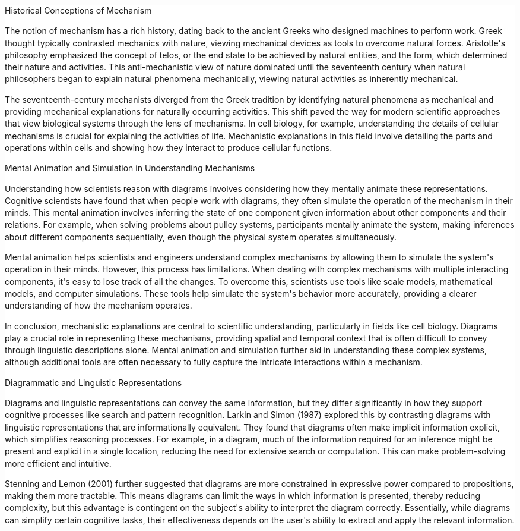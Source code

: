Historical Conceptions of Mechanism

The notion of mechanism has a rich history, dating back to the ancient Greeks who designed machines to perform work. Greek thought typically contrasted mechanics with nature, viewing mechanical devices as tools to overcome natural forces. Aristotle's philosophy emphasized the concept of telos, or the end state to be achieved by natural entities, and the form, which determined their nature and activities. This anti-mechanistic view of nature dominated until the seventeenth century when natural philosophers began to explain natural phenomena mechanically, viewing natural activities as inherently mechanical.

The seventeenth-century mechanists diverged from the Greek tradition by identifying natural phenomena as mechanical and providing mechanical explanations for naturally occurring activities. This shift paved the way for modern scientific approaches that view biological systems through the lens of mechanisms. In cell biology, for example, understanding the details of cellular mechanisms is crucial for explaining the activities of life. Mechanistic explanations in this field involve detailing the parts and operations within cells and showing how they interact to produce cellular functions.

Mental Animation and Simulation in Understanding Mechanisms

Understanding how scientists reason with diagrams involves considering how they mentally animate these representations. Cognitive scientists have found that when people work with diagrams, they often simulate the operation of the mechanism in their minds. This mental animation involves inferring the state of one component given information about other components and their relations. For example, when solving problems about pulley systems, participants mentally animate the system, making inferences about different components sequentially, even though the physical system operates simultaneously.

Mental animation helps scientists and engineers understand complex mechanisms by allowing them to simulate the system's operation in their minds. However, this process has limitations. When dealing with complex mechanisms with multiple interacting components, it's easy to lose track of all the changes. To overcome this, scientists use tools like scale models, mathematical models, and computer simulations. These tools help simulate the system's behavior more accurately, providing a clearer understanding of how the mechanism operates.

In conclusion, mechanistic explanations are central to scientific understanding, particularly in fields like cell biology. Diagrams play a crucial role in representing these mechanisms, providing spatial and temporal context that is often difficult to convey through linguistic descriptions alone. Mental animation and simulation further aid in understanding these complex systems, although additional tools are often necessary to fully capture the intricate interactions within a mechanism.

Diagrammatic and Linguistic Representations

Diagrams and linguistic representations can convey the same information, but they differ significantly in how they support cognitive processes like search and pattern recognition. Larkin and Simon (1987) explored this by contrasting diagrams with linguistic representations that are informationally equivalent. They found that diagrams often make implicit information explicit, which simplifies reasoning processes. For example, in a diagram, much of the information required for an inference might be present and explicit in a single location, reducing the need for extensive search or computation. This can make problem-solving more efficient and intuitive.

Stenning and Lemon (2001) further suggested that diagrams are more constrained in expressive power compared to propositions, making them more tractable. This means diagrams can limit the ways in which information is presented, thereby reducing complexity, but this advantage is contingent on the subject's ability to interpret the diagram correctly. Essentially, while diagrams can simplify certain cognitive tasks, their effectiveness depends on the user's ability to extract and apply the relevant information.
